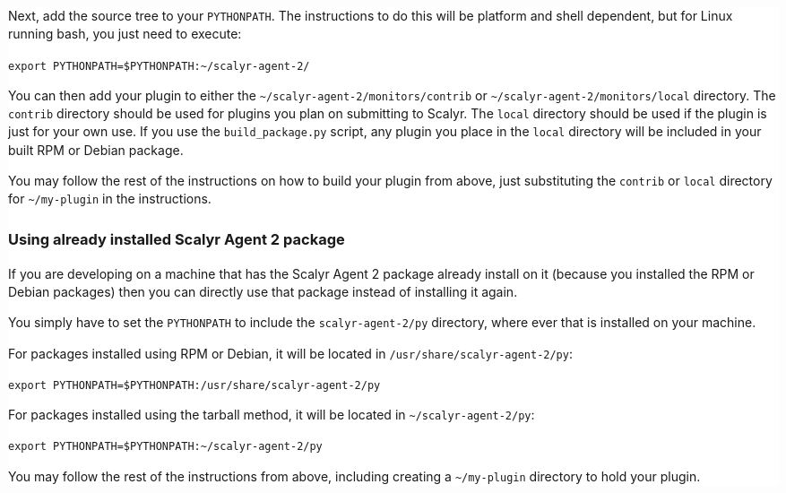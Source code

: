 Next, add the source tree to your `PYTHONPATH`.  The instructions to do this will be platform and shell dependent,
but for Linux running bash, you just need to execute:

    export PYTHONPATH=$PYTHONPATH:~/scalyr-agent-2/
 
You can then add your plugin to either the `~/scalyr-agent-2/monitors/contrib` or `~/scalyr-agent-2/monitors/local`
directory.  The `contrib` directory should be used for plugins you plan on submitting to Scalyr.  The `local`
directory should be used if the plugin is just for your own use.  If you use the `build_package.py` script, any
plugin you place in the `local` directory will be included in your built RPM or Debian package.

You may follow the rest of the instructions on how to build your plugin from above, just substituting the `contrib`
or `local` directory for `~/my-plugin` in the instructions.

### Using already installed Scalyr Agent 2 package

If you are developing on a machine that has the Scalyr Agent 2 package already install on it (because you installed
the RPM or Debian packages) then you can directly use that package instead of installing it again.  

You simply have to set the `PYTHONPATH` to include the `scalyr-agent-2/py` directory, where ever that is installed
on your machine.

For packages installed using RPM or Debian, it will be located in `/usr/share/scalyr-agent-2/py`:

    export PYTHONPATH=$PYTHONPATH:/usr/share/scalyr-agent-2/py

For packages installed using the tarball method, it will be located in `~/scalyr-agent-2/py`:

    export PYTHONPATH=$PYTHONPATH:~/scalyr-agent-2/py
    
You may follow the rest of the instructions from above, including creating a `~/my-plugin` directory to hold
your plugin.


  
